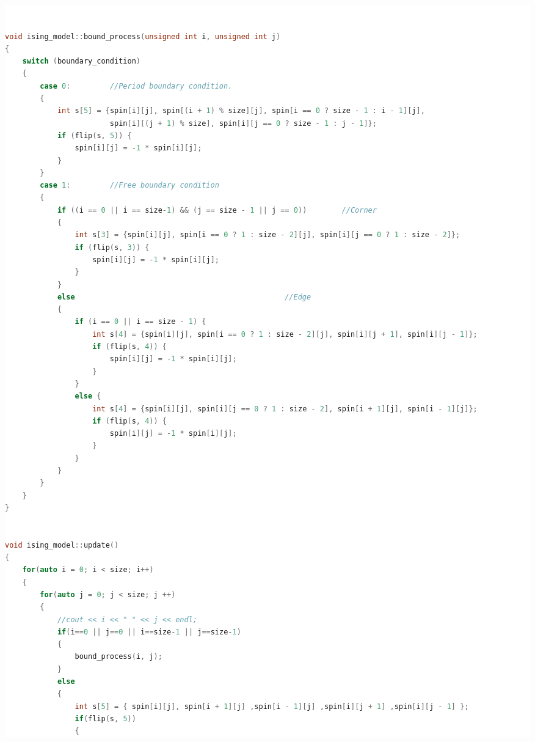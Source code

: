 ```c++


void ising_model::bound_process(unsigned int i, unsigned int j)
{
    switch (boundary_condition)
    {
        case 0:			//Period boundary condition.
        {
	        int s[5] = {spin[i][j], spin[(i + 1) % size][j], spin[i == 0 ? size - 1 : i - 1][j],
	                    spin[i][(j + 1) % size], spin[i][j == 0 ? size - 1 : j - 1]};
	        if (flip(s, 5)) {
		        spin[i][j] = -1 * spin[i][j];
	        }
        }
        case 1:         //Free boundary condition
        {
	        if ((i == 0 || i == size-1) && (j == size - 1 || j == 0))        //Corner
	        {
		        int s[3] = {spin[i][j], spin[i == 0 ? 1 : size - 2][j], spin[i][j == 0 ? 1 : size - 2]};
		        if (flip(s, 3)) {
			        spin[i][j] = -1 * spin[i][j];
		        }
	        }
	        else                                                //Edge
	        {
		        if (i == 0 || i == size - 1) {
			        int s[4] = {spin[i][j], spin[i == 0 ? 1 : size - 2][j], spin[i][j + 1], spin[i][j - 1]};
			        if (flip(s, 4)) {
				        spin[i][j] = -1 * spin[i][j];
			        }
		        }
		        else {
			        int s[4] = {spin[i][j], spin[i][j == 0 ? 1 : size - 2], spin[i + 1][j], spin[i - 1][j]};
			        if (flip(s, 4)) {
				        spin[i][j] = -1 * spin[i][j];
			        }
		        }
	        }
        }
    }
}


void ising_model::update()
{
    for(auto i = 0; i < size; i++)
    {
        for(auto j = 0; j < size; j ++)
        {
            //cout << i << " " << j << endl;
            if(i==0 || j==0 || i==size-1 || j==size-1)
            {
                bound_process(i, j);
            }
            else
            {
                int s[5] = { spin[i][j], spin[i + 1][j] ,spin[i - 1][j] ,spin[i][j + 1] ,spin[i][j - 1] };
                if(flip(s, 5))
                {
```